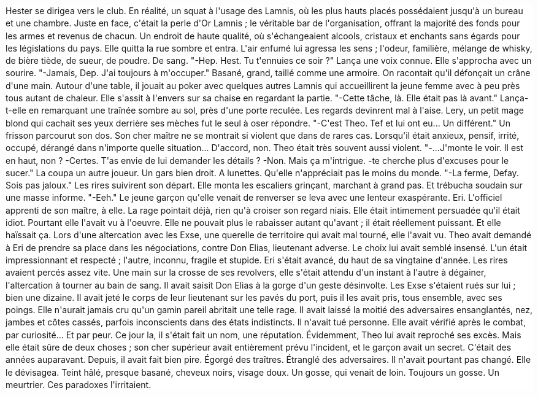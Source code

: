 Hester se dirigea vers le club. En réalité, un squat à l'usage des Lamnis, où les plus hauts placés possédaient jusqu'à un bureau et une chambre. Juste en face, c'était la perle d'Or Lamnis ; le véritable bar de l'organisation, offrant la majorité des fonds pour les armes et revenus de chacun. Un endroit de haute qualité, où s'échangeaient alcools, cristaux et enchants sans égards pour les législations du pays.
Elle quitta la rue sombre et entra. 
L'air enfumé lui agressa les sens ; l'odeur, familière, mélange de whisky, de bière tiède, de sueur, de poudre. De sang.
"-Hep. Hest. Tu t'ennuies ce soir ?"
Lança une voix connue. Elle s'approcha avec un sourire.
"-Jamais, Dep. J'ai toujours à m'occuper."
Basané, grand, taillé comme une armoire. On racontait qu'il défonçait un crâne d'une main. Autour d'une table, il jouait au poker avec quelques autres Lamnis qui accueillirent la jeune femme avec à peu près tous autant de chaleur.
Elle s'assit à l'envers sur sa chaise en regardant la partie.
"-Cette tâche, là. Elle était pas là avant."
Lança-t-elle en remarquant une traînée sombre au sol, près d'une porte reculée.
Les regards devinrent mal à l'aise. Lery, un petit mage blond qui cachait ses yeux derrière ses mèches fut le seul à oser répondre.
"-C'est Theo. Tef et lui ont eu... Un différent."
Un frisson parcourut son dos.
Son cher maître ne se montrait si violent que dans de rares cas. Lorsqu'il était anxieux, pensif, irrité, occupé, dérangé dans n'importe quelle situation...
D'accord, non. Theo était très souvent aussi violent.
"-...J'monte le voir. Il est en haut, non ?
  -Certes. T'as envie de lui demander les détails ?
  -Non. Mais ça m'intrigue.
  -te cherche plus d'excuses pour le sucer."
 La coupa un autre joueur. Un gars bien droit. A lunettes. Qu'elle n'appréciait pas le moins du monde.
"-La ferme, Defay. Sois pas jaloux."
Les rires suivirent son départ. 
Elle monta les escaliers grinçant, marchant à grand pas.
Et trébucha soudain sur une masse informe.
"-Eeh."
Le jeune garçon qu'elle venait de renverser se leva avec une lenteur exaspérante.
Eri.
L'officiel apprenti de son maître, à elle.
La rage pointait déjà, rien qu'à croiser son regard niais. Elle était intimement persuadée qu'il était idiot.
Pourtant elle l'avait vu à l'oeuvre. Elle ne pouvait plus le rabaisser autant qu'avant ; il était réellement puissant. Et elle haïssait ça.
Lors d'une altercation avec les Exse, une querelle de territoire qui avait mal tourné, elle l'avait vu.
Theo avait demandé à Eri de prendre sa place dans les négociations, contre Don Elias, lieutenant adverse. Le choix lui avait semblé insensé. L'un était impressionnant et respecté ; l'autre, inconnu, fragile et stupide.
Eri s'était avancé, du haut de sa vingtaine d'année. Les rires avaient percés assez vite.
Une main sur la crosse de ses revolvers, elle s'était attendu d'un instant à l'autre à dégainer, l'altercation à tourner au bain de sang.
Il avait saisit Don Elias à la gorge d'un geste désinvolte.
Les Exse s'étaient rués sur lui ; bien une dizaine. Il avait jeté le corps de leur lieutenant sur les pavés du port, puis il les avait pris, tous ensemble, avec ses poings. Elle n'aurait jamais cru qu'un gamin pareil abritait une telle rage. Il avait laissé la moitié des adversaires ensanglantés, nez, jambes et côtes cassés, parfois inconscients dans des états indistincts. Il n'avait tué personne. Elle avait vérifié après le combat, par curiosité... Et par peur.
Ce jour la, il s'était fait un nom, une réputation.
Évidemment, Theo lui avait reproché ses excès. Mais elle était sûre de deux choses ; son cher supérieur avait entièrement prévu l'incident, et le garçon avait un secret.
C'était des années auparavant. Depuis, il avait fait bien pire. Égorgé des traîtres. Étranglé des adversaires.
Il n'avait pourtant pas changé.
Elle le dévisagea. Teint hâlé, presque basané, cheveux noirs, visage doux. Un gosse, qui venait de loin. Toujours un gosse. Un meurtrier. Ces paradoxes l'irritaient.
